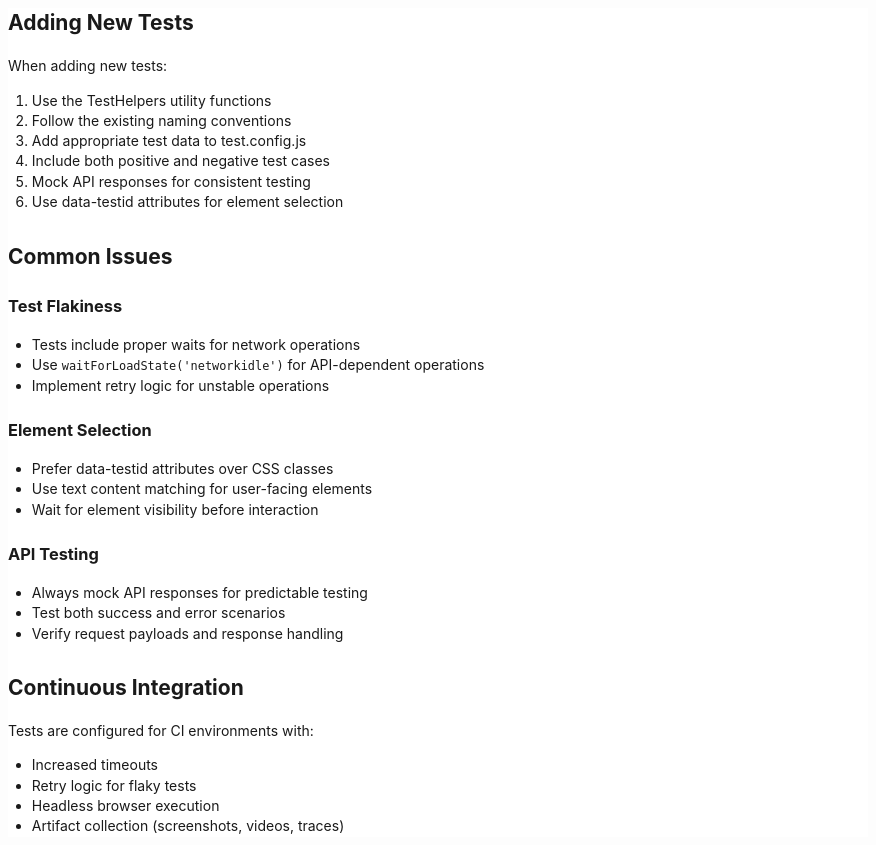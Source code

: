 ## Adding New Tests

When adding new tests:

1. Use the TestHelpers utility functions
2. Follow the existing naming conventions
3. Add appropriate test data to test.config.js
4. Include both positive and negative test cases
5. Mock API responses for consistent testing
6. Use data-testid attributes for element selection

## Common Issues

### Test Flakiness
- Tests include proper waits for network operations
- Use `waitForLoadState('networkidle')` for API-dependent operations
- Implement retry logic for unstable operations

### Element Selection
- Prefer data-testid attributes over CSS classes
- Use text content matching for user-facing elements
- Wait for element visibility before interaction

### API Testing
- Always mock API responses for predictable testing
- Test both success and error scenarios
- Verify request payloads and response handling

## Continuous Integration

Tests are configured for CI environments with:
- Increased timeouts
- Retry logic for flaky tests
- Headless browser execution
- Artifact collection (screenshots, videos, traces)